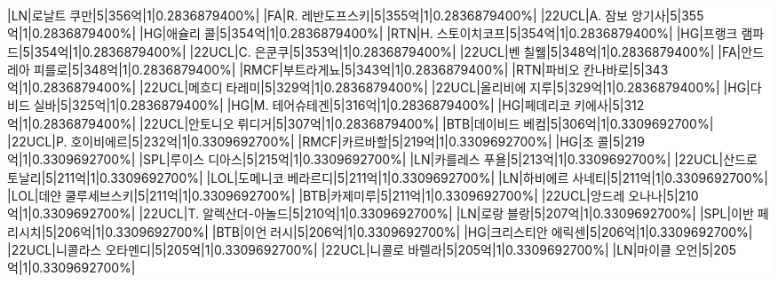 |LN|로날트 쿠만|5|356억|1|0.2836879400%|
|FA|R. 레반도프스키|5|355억|1|0.2836879400%|
|22UCL|A. 잠보 앙기사|5|355억|1|0.2836879400%|
|HG|애슐리 콜|5|354억|1|0.2836879400%|
|RTN|H. 스토이치코프|5|354억|1|0.2836879400%|
|HG|프랭크 램파드|5|354억|1|0.2836879400%|
|22UCL|C. 은쿤쿠|5|353억|1|0.2836879400%|
|22UCL|벤 칠웰|5|348억|1|0.2836879400%|
|FA|안드레아 피를로|5|348억|1|0.2836879400%|
|RMCF|부트라게뇨|5|343억|1|0.2836879400%|
|RTN|파비오 칸나바로|5|343억|1|0.2836879400%|
|22UCL|메흐디 타레미|5|329억|1|0.2836879400%|
|22UCL|올리비에 지루|5|329억|1|0.2836879400%|
|HG|다비드 실바|5|325억|1|0.2836879400%|
|HG|M. 테어슈테겐|5|316억|1|0.2836879400%|
|HG|페데리코 키에사|5|312억|1|0.2836879400%|
|22UCL|안토니오 뤼디거|5|307억|1|0.2836879400%|
|BTB|데이비드 베컴|5|306억|1|0.3309692700%|
|22UCL|P. 호이비에르|5|232억|1|0.3309692700%|
|RMCF|카르바할|5|219억|1|0.3309692700%|
|HG|조 콜|5|219억|1|0.3309692700%|
|SPL|루이스 디아스|5|215억|1|0.3309692700%|
|LN|카를레스 푸욜|5|213억|1|0.3309692700%|
|22UCL|산드로 토날리|5|211억|1|0.3309692700%|
|LOL|도메니코 베라르디|5|211억|1|0.3309692700%|
|LN|하비에르 사네티|5|211억|1|0.3309692700%|
|LOL|데얀 쿨루세브스키|5|211억|1|0.3309692700%|
|BTB|카제미루|5|211억|1|0.3309692700%|
|22UCL|앙드레 오나나|5|210억|1|0.3309692700%|
|22UCL|T. 알렉산더-아놀드|5|210억|1|0.3309692700%|
|LN|로랑 블랑|5|207억|1|0.3309692700%|
|SPL|이반 페리시치|5|206억|1|0.3309692700%|
|BTB|이언 러시|5|206억|1|0.3309692700%|
|HG|크리스티안 에릭센|5|206억|1|0.3309692700%|
|22UCL|니콜라스 오타멘디|5|205억|1|0.3309692700%|
|22UCL|니콜로 바렐라|5|205억|1|0.3309692700%|
|LN|마이클 오언|5|205억|1|0.3309692700%|